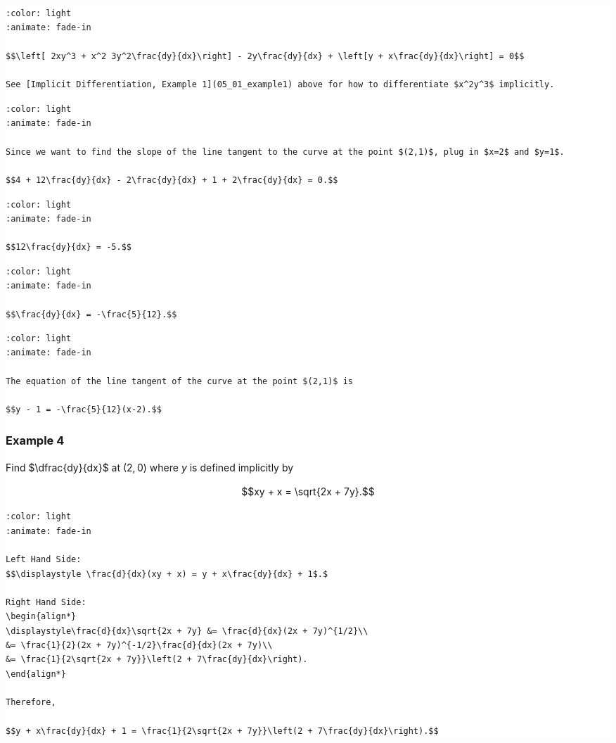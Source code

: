 ```{dropdown} **Step 1:** &nbsp; Differentiate both sides with respect to $x$.
:color: light
:animate: fade-in

$$\left[ 2xy^3 + x^2 3y^2\frac{dy}{dx}\right] - 2y\frac{dy}{dx} + \left[y + x\frac{dy}{dx}\right] = 0$$

See [Implicit Differentiation, Example 1](05_01_example1) above for how to differentiate $x^2y^3$ implicitly.

```

```{dropdown} **Step 2:** &nbsp; Plug in specific values of &nbsp; $x$ &nbsp; and &nbsp; $y$.
:color: light
:animate: fade-in

Since we want to find the slope of the line tangent to the curve at the point $(2,1)$, plug in $x=2$ and $y=1$.

$$4 + 12\frac{dy}{dx} - 2\frac{dy}{dx} + 1 + 2\frac{dy}{dx} = 0.$$
```

```{dropdown} **Step 3:** &nbsp; Simplify and rearrange terms.
:color: light
:animate: fade-in

$$12\frac{dy}{dx} = -5.$$
```

```{dropdown} **Step 4:** &nbsp; Solve for &nbsp; $\dfrac{dy}{dx}$.
:color: light
:animate: fade-in

$$\frac{dy}{dx} = -\frac{5}{12}.$$
```

```{dropdown} **Step 5:** &nbsp; Use the point-slope equation of a line: &nbsp; $y - b = m(x-a)$.
:color: light
:animate: fade-in

The equation of the line tangent of the curve at the point $(2,1)$ is

$$y - 1 = -\frac{5}{12}(x-2).$$
```

### Example 4

Find $\dfrac{dy}{dx}$ at $(2,0)$ where $y$ is defined implicitly by

$$xy + x = \sqrt{2x + 7y}.$$

```{dropdown} **Step 1:** &nbsp; Differentiate both sides with respect to &nbsp; $x$.
:color: light
:animate: fade-in

Left Hand Side:
$$\displaystyle \frac{d}{dx}(xy + x) = y + x\frac{dy}{dx} + 1$.$

Right Hand Side: 
\begin{align*}
\displaystyle\frac{d}{dx}\sqrt{2x + 7y} &= \frac{d}{dx}(2x + 7y)^{1/2}\\
&= \frac{1}{2}(2x + 7y)^{-1/2}\frac{d}{dx}(2x + 7y)\\
&= \frac{1}{2\sqrt{2x + 7y}}\left(2 + 7\frac{dy}{dx}\right).
\end{align*}

Therefore,

$$y + x\frac{dy}{dx} + 1 = \frac{1}{2\sqrt{2x + 7y}}\left(2 + 7\frac{dy}{dx}\right).$$

```